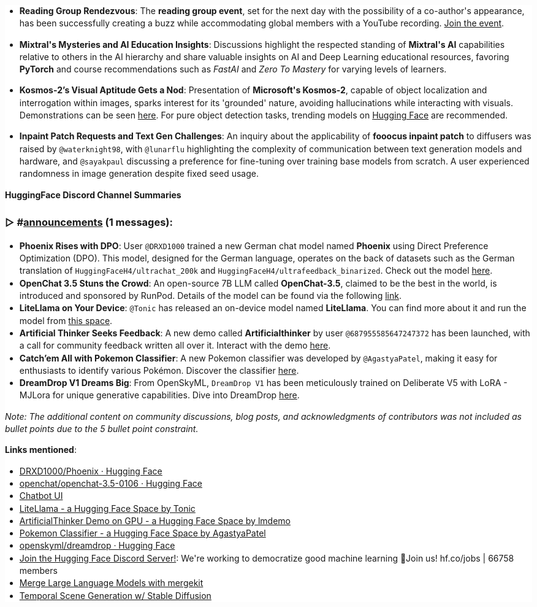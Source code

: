 - **Reading Group Rendezvous**: The **reading group event**, set for the next day with the possibility of a co-author's appearance, has been successfully creating a buzz while accommodating global members with a YouTube recording. [Join the event](https://discord.gg/hugging-face-879548962464493619?event=1194970742471806976).

- **Mixtral's Mysteries and AI Education Insights**: Discussions highlight the respected standing of **Mixtral's AI** capabilities relative to others in the AI hierarchy and share valuable insights on AI and Deep Learning educational resources, favoring **PyTorch** and course recommendations such as *FastAI* and *Zero To Mastery* for varying levels of learners.

- **Kosmos-2’s Visual Aptitude Gets a Nod**: Presentation of **Microsoft's Kosmos-2**, capable of object localization and interrogation within images, sparks interest for its 'grounded' nature, avoiding hallucinations while interacting with visuals. Demonstrations can be seen [here](https://huggingface.co/spaces/ydshieh/Kosmos-2). For pure object detection tasks, trending models on [Hugging Face](https://huggingface.co/models?pipeline_tag=object-detection&sort=trending) are recommended.

- **Inpaint Patch Requests and Text Gen Challenges**: An inquiry about the applicability of **fooocus inpaint patch** to diffusers was raised by `@waterknight98`, with `@lunarflu` highlighting the complexity of communication between text generation models and hardware, and `@sayakpaul` discussing a preference for fine-tuning over training base models from scratch. A user experienced randomness in image generation despite fixed seed usage.

**HuggingFace Discord Channel Summaries**

### ▷ #[announcements](https://discord.com/channels/879548962464493619/897387888663232554/) (1 messages): 
        
- **Phoenix Rises with DPO**: User `@DRXD1000` trained a new German chat model named **Phoenix** using Direct Preference Optimization (DPO). This model, designed for the German language, operates on the back of datasets such as the German translation of `HuggingFaceH4/ultrachat_200k` and `HuggingFaceH4/ultrafeedback_binarized`. Check out the model [here](https://huggingface.co/DRXD1000/Phoenix).
- **OpenChat 3.5 Stuns the Crowd**: An open-source 7B LLM called **OpenChat-3.5**, claimed to be the best in the world, is introduced and sponsored by RunPod. Details of the model can be found via the following [link](https://huggingface.co/openchat/openchat-3.5-0106).
- **LiteLlama on Your Device**: `@Tonic` has released an on-device model named **LiteLlama**. You can find more about it and run the model from [this space](https://huggingface.co/spaces/Tonic/LiteLlama).
- **Artificial Thinker Seeks Feedback**: A new demo called **Artificialthinker** by user `@687955585647247372` has been launched, with a call for community feedback written all over it. Interact with the demo [here](https://huggingface.co/spaces/lmdemo/artificialthinker-demo-gpu).
- **Catch’em All with Pokemon Classifier**: A new Pokemon classifier was developed by `@AgastyaPatel`, making it easy for enthusiasts to identify various Pokémon. Discover the classifier [here](https://huggingface.co/spaces/AgastyaPatel/Pokemon-Classifier).
- **DreamDrop V1 Dreams Big**: From OpenSkyML, `DreamDrop V1` has been meticulously trained on Deliberate V5 with LoRA - MJLora for unique generative capabilities. Dive into DreamDrop [here](https://huggingface.co/openskyml/dreamdrop).

*Note: The additional content on community discussions, blog posts, and acknowledgments of contributors was not included as bullet points due to the 5 bullet point constraint.*

**Links mentioned**:

- [DRXD1000/Phoenix · Hugging Face](https://huggingface.co/DRXD1000/Phoenix)
- [openchat/openchat-3.5-0106 · Hugging Face](https://huggingface.co/openchat/openchat-3.5-0106)
- [Chatbot UI](https://openchat.team/)
- [LiteLlama - a Hugging Face Space by Tonic](https://huggingface.co/spaces/Tonic/LiteLlama)
- [ArtificialThinker Demo on GPU - a Hugging Face Space by lmdemo](https://huggingface.co/spaces/lmdemo/artificialthinker-demo-gpu)
- [Pokemon Classifier - a Hugging Face Space by AgastyaPatel](https://huggingface.co/spaces/AgastyaPatel/Pokemon-Classifier)
- [openskyml/dreamdrop · Hugging Face](https://huggingface.co/openskyml/dreamdrop)
- [Join the Hugging Face Discord Server!](https://discord.gg/hugging-face-879548962464493619?event=1194970742471806976): We&#x27;re working to democratize good machine learning 🤗Join us! hf.co/jobs | 66758 members
- [Merge Large Language Models with mergekit](https://huggingface.co/blog/mlabonne/merge-models)
- [Temporal Scene Generation w/ Stable Diffusion](https://huggingface.co/blog/Bilal326/stable-diffusion-project)